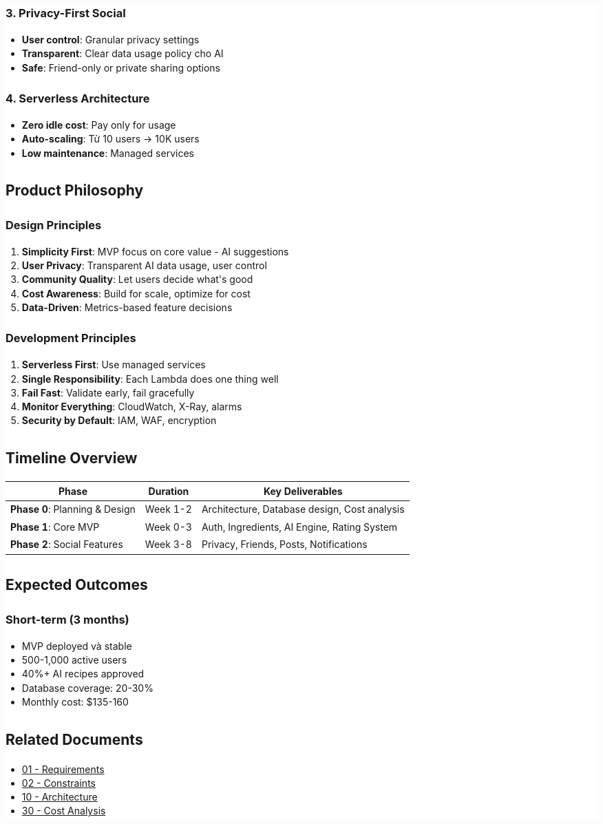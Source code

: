 ### 3. Privacy-First Social
- **User control**: Granular privacy settings
- **Transparent**: Clear data usage policy cho AI
- **Safe**: Friend-only or private sharing options

### 4. Serverless Architecture
- **Zero idle cost**: Pay only for usage
- **Auto-scaling**: Từ 10 users → 10K users
- **Low maintenance**: Managed services

## Product Philosophy

### Design Principles
1. **Simplicity First**: MVP focus on core value - AI suggestions
2. **User Privacy**: Transparent AI data usage, user control
3. **Community Quality**: Let users decide what's good
4. **Cost Awareness**: Build for scale, optimize for cost
5. **Data-Driven**: Metrics-based feature decisions

### Development Principles
1. **Serverless First**: Use managed services
2. **Single Responsibility**: Each Lambda does one thing well
3. **Fail Fast**: Validate early, fail gracefully
4. **Monitor Everything**: CloudWatch, X-Ray, alarms
5. **Security by Default**: IAM, WAF, encryption

## Timeline Overview

| Phase | Duration | Key Deliverables |
|-------|----------|------------------|
| **Phase 0**: Planning & Design | Week 1-2 | Architecture, Database design, Cost analysis |
| **Phase 1**: Core MVP | Week 0-3 | Auth, Ingredients, AI Engine, Rating System |
| **Phase 2**: Social Features | Week 3-8 | Privacy, Friends, Posts, Notifications |


## Expected Outcomes

### Short-term (3 months)
- MVP deployed và stable
- 500-1,000 active users
- 40%+ AI recipes approved
- Database coverage: 20-30%
- Monthly cost: $135-160

##    Related Documents

- [01 - Requirements](01-requirements.md)
- [02 - Constraints](02-constraints.md)
- [10 - Architecture](10-architecture.md)
- [30 - Cost Analysis](30-cost-analysis.md)
